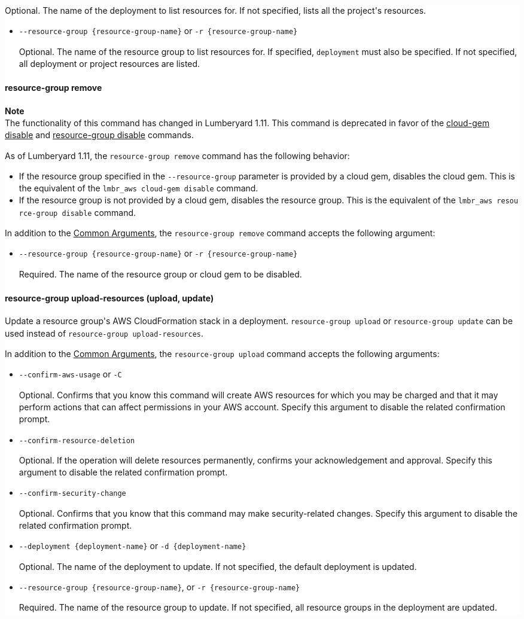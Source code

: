   Optional\. The name of the deployment to list resources for\. If not specified, lists all the project's resources\.
+ `--resource-group {resource-group-name}` or `-r {resource-group-name}`

  Optional\. The name of the resource group to list resources for\. If specified, `deployment` must also be specified\. If not specified, all deployment or project resources are listed\.

#### resource\-group remove<a name="cloud-canvas-command-line-resource-group-remove"></a>

**Note**  
The functionality of this command has changed in Lumberyard 1\.11\. This command is deprecated in favor of the [cloud\-gem disable](#cloud-canvas-command-line-cloud-gem-disable) and [resource\-group disable](#cloud-canvas-command-line-resource-group-disable) commands\.

As of Lumberyard 1\.11, the `resource-group remove` command has the following behavior:
+ If the resource group specified in the `--resource-group` parameter is provided by a cloud gem, disables the cloud gem\. This is the equivalent of the `lmbr_aws cloud-gem disable` command\.
+ If the resource group is not provided by a cloud gem, disables the resource group\. This is the equivalent of the `lmbr_aws resource-group disable` command\.

In addition to the [Common Arguments](#cloud-canvas-command-line-common-arguments), the `resource-group remove` command accepts the following argument:
+ `--resource-group {resource-group-name}` or `-r {resource-group-name}`

  Required\. The name of the resource group or cloud gem to be disabled\.

#### resource\-group upload\-resources \(upload, update\)<a name="cloud-canvas-command-line-resource-group-upload"></a>

Update a resource group's AWS CloudFormation stack in a deployment\. `resource-group upload` or `resource-group update` can be used instead of `resource-group upload-resources`\.

In addition to the [Common Arguments](#cloud-canvas-command-line-common-arguments), the `resource-group upload` command accepts the following arguments:
+ `--confirm-aws-usage` or `-C`

  Optional\. Confirms that you know this command will create AWS resources for which you may be charged and that it may perform actions that can affect permissions in your AWS account\. Specify this argument to disable the related confirmation prompt\.
+ `--confirm-resource-deletion`

  Optional\. If the operation will delete resources permanently, confirms your acknowledgement and approval\. Specify this argument to disable the related confirmation prompt\.
+ `--confirm-security-change`

  Optional\. Confirms that you know that this command may make security\-related changes\. Specify this argument to disable the related confirmation prompt\.
+ `--deployment {deployment-name}` or `-d {deployment-name}`

  Optional\. The name of the deployment to update\. If not specified, the default deployment is updated\.
+ `--resource-group {resource-group-name}`, or `-r {resource-group-name}`

  Required\. The name of the resource group to update\. If not specified, all resource groups in the deployment are updated\.
